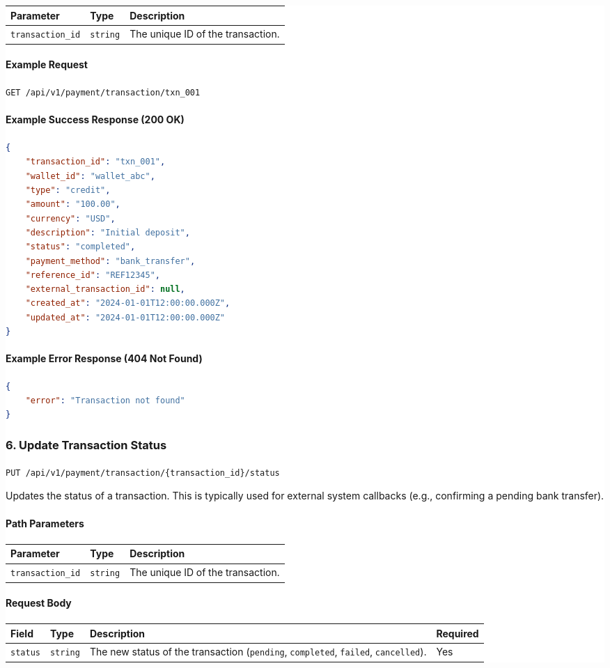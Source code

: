 | Parameter        | Type     | Description                       |
| :--------------- | :------- | :-------------------------------- |
| `transaction_id` | `string` | The unique ID of the transaction. |

#### Example Request

```
GET /api/v1/payment/transaction/txn_001
```

#### Example Success Response (200 OK)

```json
{
    "transaction_id": "txn_001",
    "wallet_id": "wallet_abc",
    "type": "credit",
    "amount": "100.00",
    "currency": "USD",
    "description": "Initial deposit",
    "status": "completed",
    "payment_method": "bank_transfer",
    "reference_id": "REF12345",
    "external_transaction_id": null,
    "created_at": "2024-01-01T12:00:00.000Z",
    "updated_at": "2024-01-01T12:00:00.000Z"
}
```

#### Example Error Response (404 Not Found)

```json
{
    "error": "Transaction not found"
}
```

### 6. Update Transaction Status

`PUT /api/v1/payment/transaction/{transaction_id}/status`

Updates the status of a transaction. This is typically used for external system callbacks (e.g., confirming a pending bank transfer).

#### Path Parameters

| Parameter        | Type     | Description                       |
| :--------------- | :------- | :-------------------------------- |
| `transaction_id` | `string` | The unique ID of the transaction. |

#### Request Body

| Field    | Type     | Description                                     | Required |
| :------- | :------- | :---------------------------------------------- | :------- |
| `status` | `string` | The new status of the transaction (`pending`, `completed`, `failed`, `cancelled`). | Yes      |
